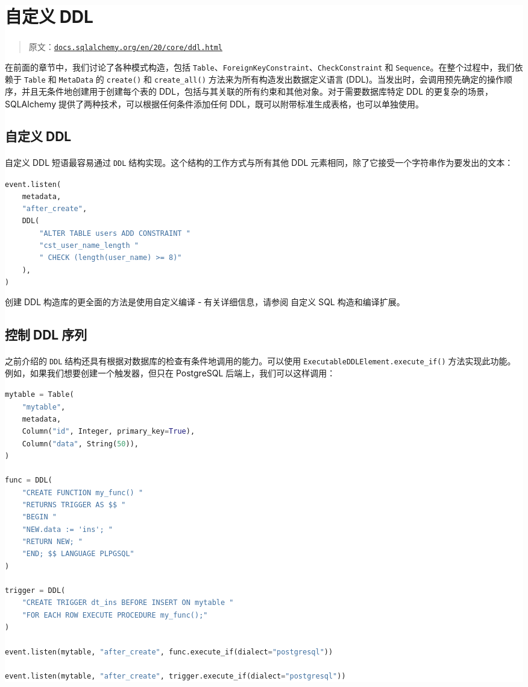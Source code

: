 # 自定义 DDL

> 原文：[`docs.sqlalchemy.org/en/20/core/ddl.html`](https://docs.sqlalchemy.org/en/20/core/ddl.html)

在前面的章节中，我们讨论了各种模式构造，包括 `Table`、`ForeignKeyConstraint`、`CheckConstraint` 和 `Sequence`。在整个过程中，我们依赖于 `Table` 和 `MetaData` 的 `create()` 和 `create_all()` 方法来为所有构造发出数据定义语言 (DDL)。当发出时，会调用预先确定的操作顺序，并且无条件地创建用于创建每个表的 DDL，包括与其关联的所有约束和其他对象。对于需要数据库特定 DDL 的更复杂的场景，SQLAlchemy 提供了两种技术，可以根据任何条件添加任何 DDL，既可以附带标准生成表格，也可以单独使用。

## 自定义 DDL

自定义 DDL 短语最容易通过 `DDL` 结构实现。这个结构的工作方式与所有其他 DDL 元素相同，除了它接受一个字符串作为要发出的文本：

```py
event.listen(
    metadata,
    "after_create",
    DDL(
        "ALTER TABLE users ADD CONSTRAINT "
        "cst_user_name_length "
        " CHECK (length(user_name) >= 8)"
    ),
)
```

创建 DDL 构造库的更全面的方法是使用自定义编译 - 有关详细信息，请参阅 自定义 SQL 构造和编译扩展。

## 控制 DDL 序列

之前介绍的 `DDL` 结构还具有根据对数据库的检查有条件地调用的能力。可以使用 `ExecutableDDLElement.execute_if()` 方法实现此功能。例如，如果我们想要创建一个触发器，但只在 PostgreSQL 后端上，我们可以这样调用：

```py
mytable = Table(
    "mytable",
    metadata,
    Column("id", Integer, primary_key=True),
    Column("data", String(50)),
)

func = DDL(
    "CREATE FUNCTION my_func() "
    "RETURNS TRIGGER AS $$ "
    "BEGIN "
    "NEW.data := 'ins'; "
    "RETURN NEW; "
    "END; $$ LANGUAGE PLPGSQL"
)

trigger = DDL(
    "CREATE TRIGGER dt_ins BEFORE INSERT ON mytable "
    "FOR EACH ROW EXECUTE PROCEDURE my_func();"
)

event.listen(mytable, "after_create", func.execute_if(dialect="postgresql"))

event.listen(mytable, "after_create", trigger.execute_if(dialect="postgresql"))
```

